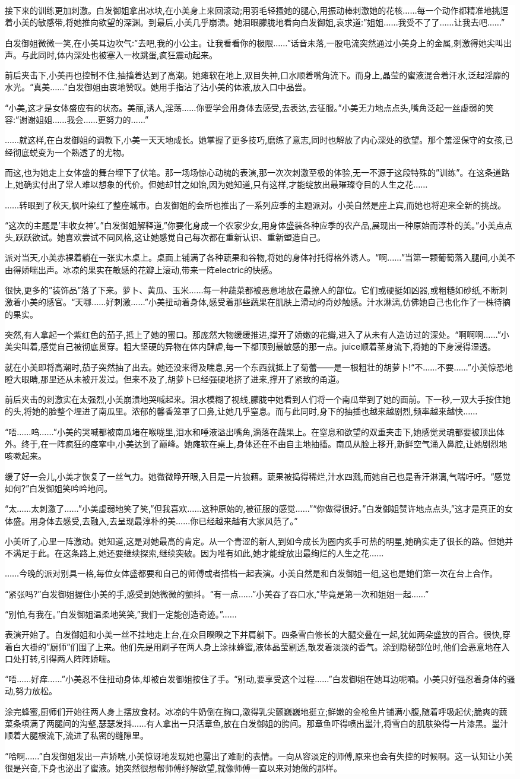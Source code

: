 接下来的训练更加刺激。白发御姐拿出冰块,在小美身上来回滚动;用羽毛轻搔她的腿心,用振动棒刺激她的花核……每一个动作都精准地挑逗着小美的敏感带,将她推向欲望的深渊。到最后,小美几乎崩溃。她泪眼朦胧地看向白发御姐,哀求道:”姐姐……我受不了了……让我去吧……”

白发御姐微微一笑,在小美耳边吹气:”去吧,我的小公主。让我看看你的极限……”话音未落,一股电流突然通过小美身上的金属,刺激得她尖叫出声。与此同时,体内深处也被塞入一枚跳蛋,疯狂震动起来。

前后夹击下,小美再也控制不住,抽搐着达到了高潮。她瘫软在地上,双目失神,口水顺着嘴角流下。而身上,晶莹的蜜液混合着汗水,泛起淫靡的水光。“真美……”白发御姐由衷地赞叹。她用手指沾了沾小美的体液,放入口中品尝。

“小美,这才是女体盛应有的状态。美丽,诱人,淫荡……你要学会用身体去感受,去表达,去征服。”小美无力地点点头,嘴角泛起一丝虚弱的笑容:”谢谢姐姐……我会……更努力的……”

……就这样,在白发御姐的调教下,小美一天天地成长。她掌握了更多技巧,磨练了意志,同时也解放了内心深处的欲望。那个羞涩保守的女孩,已经彻底蜕变为一个熟透了的尤物。

而这,也为她走上女体盛的舞台埋下了伏笔。那一场场惊心动魄的表演,那一次次刺激至极的体验,无一不源于这段特殊的”训练”。在这条道路上,她确实付出了常人难以想象的代价。但她却甘之如饴,因为她知道,只有这样,才能绽放出最璀璨夺目的人生之花……

……转眼到了秋天,枫叶染红了整座城市。白发御姐的会所也推出了一系列应季的主题派对。小美自然是座上宾,而她也将迎来全新的挑战。

“这次的主题是’丰收女神’。”白发御姐解释道,”你要化身成一个农家少女,用身体盛装各种应季的农产品,展现出一种原始而淳朴的美。”小美点点头,跃跃欲试。她喜欢尝试不同风格,这让她感觉自己每次都在重新认识、重新塑造自己。

派对当天,小美赤裸着躺在一张实木桌上。桌面上铺满了各种蔬果和谷物,将她的身体衬托得格外诱人。“啊……”当第一颗葡萄落入腿间,小美不由得娇喘出声。冰凉的果实在敏感的花瓣上滚动,带来一阵electric的快感。

很快,更多的”装饰品”落了下来。萝卜、黄瓜、玉米……每一种蔬菜都被恶意地放在最撩人的部位。它们或硬挺如凶器,或粗糙如砂纸,不断刺激着小美的感官。“天哪……好刺激……”小美扭动着身体,感受着那些蔬果在肌肤上滑动的奇妙触感。汁水淋漓,仿佛她自己也化作了一株待摘的果实。

突然,有人拿起一个紫红色的茄子,抵上了她的蜜口。那庞然大物缓缓推进,撑开了娇嫩的花瓣,进入了从未有人造访过的深处。“啊啊啊……”小美尖叫着,感觉自己被彻底贯穿。粗大坚硬的异物在体内肆虐,每一下都顶到最敏感的那一点。juice顺着茎身流下,将她的下身浸得湿透。

就在小美即将高潮时,茄子突然抽了出去。她还没来得及喘息,另一个东西就抵上了菊蕾——是一根粗壮的胡萝卜!“不……不要……”小美惊恐地瞪大眼睛,那里还从未被开发过。但来不及了,胡萝卜已经强硬地挤了进来,撑开了紧致的甬道。

前后夹击的刺激实在太强烈,小美崩溃地哭喊起来。泪水模糊了视线,朦胧中她看到人们将一个南瓜举到了她的面前。下一秒,一双大手按住她的头,将她的脸整个埋进了南瓜里。浓郁的馨香笼罩了口鼻,让她几乎窒息。而与此同时,身下的抽插也越来越剧烈,频率越来越快……

“唔……呜……”小美的哭喊都被南瓜堵在喉咙里,泪水和唾液溢出嘴角,滴落在蔬果上。在窒息和欲望的双重夹击下,她感觉灵魂都要被顶出体外。终于,在一阵疯狂的痉挛中,小美达到了巅峰。她瘫软在桌上,身体还在不由自主地抽搐。南瓜从脸上移开,新鲜空气涌入鼻腔,让她剧烈地咳嗽起来。

缓了好一会儿,小美才恢复了一丝气力。她微微睁开眼,入目是一片狼藉。蔬果被捣得稀烂,汁水四溅,而她自己也是香汗淋漓,气喘吁吁。“感觉如何?”白发御姐笑吟吟地问。

“太……太刺激了……”小美虚弱地笑了笑,”但我喜欢……这种原始的,被征服的感觉……”“你做得很好。”白发御姐赞许地点点头,”这才是真正的女体盛。用身体去感受,去融入,去呈现最淳朴的美……你已经越来越有大家风范了。”

小美听了,心里一阵激动。她知道,这是对她最高的肯定。从一个青涩的新人,到如今成长为圈内炙手可热的明星,她确实走了很长的路。但她并不满足于此。在这条路上,她还要继续探索,继续突破。因为唯有如此,她才能绽放出最绚烂的人生之花……

……今晚的派对别具一格,每位女体盛都要和自己的师傅或者搭档一起表演。小美自然是和白发御姐一组,这也是她们第一次在台上合作。

“紧张吗?”白发御姐握住小美的手,感受到她微微的颤抖。“有一点……”小美吞了吞口水,”毕竟是第一次和姐姐一起……”

“别怕,有我在。”白发御姐温柔地笑笑,”我们一定能创造奇迹。”……

表演开始了。白发御姐和小美一丝不挂地走上台,在众目睽睽之下并肩躺下。四条雪白修长的大腿交叠在一起,犹如两朵盛放的百合。很快,穿着白大褂的”厨师”们围了上来。他们先是用刷子在两人身上涂抹蜂蜜,液体晶莹剔透,散发着淡淡的香气。涂到隐秘部位时,他们会恶意地在入口处打转,引得两人阵阵娇喘。

“唔……好痒……”小美忍不住扭动身体,却被白发御姐按住了手。“别动,要享受这个过程……”白发御姐在她耳边呢喃。小美只好强忍着身体的骚动,努力放松。

涂完蜂蜜,厨师们开始往两人身上摆放食材。冰凉的牛奶倒在胸口,激得乳尖颤巍巍地挺立;鲜嫩的金枪鱼片铺满小腹,随着呼吸起伏;脆爽的蔬菜条填满了两腿间的沟壑,瑟瑟发抖……有人拿出一只活章鱼,放在白发御姐的胯间。那章鱼吓得喷出墨汁,将雪白的肌肤染得一片漆黑。墨汁顺着大腿根流下,流进了私密的缝隙里。

“哈啊……”白发御姐发出一声娇喘,小美惊讶地发现她也露出了难耐的表情。一向从容淡定的师傅,原来也会有失控的时候啊。这一认知让小美很是兴奋,下身也泌出了蜜液。她突然很想帮师傅纾解欲望,就像师傅一直以来对她做的那样。
